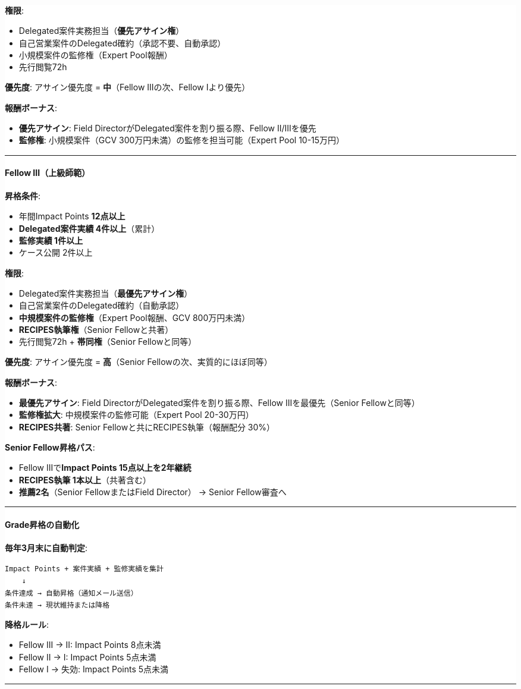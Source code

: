 **権限**:
- Delegated案件実務担当（**優先アサイン権**）
- 自己営業案件のDelegated確約（承認不要、自動承認）
- 小規模案件の監修権（Expert Pool報酬）
- 先行閲覧72h

**優先度**: アサイン優先度 = **中**（Fellow IIIの次、Fellow Iより優先）

**報酬ボーナス**:
- **優先アサイン**: Field DirectorがDelegated案件を割り振る際、Fellow II/IIIを優先
- **監修権**: 小規模案件（GCV 300万円未満）の監修を担当可能（Expert Pool 10-15万円）

---

#### Fellow III（上級師範）

**昇格条件**:
- 年間Impact Points **12点以上**
- **Delegated案件実績 4件以上**（累計）
- **監修実績 1件以上**
- ケース公開 2件以上

**権限**:
- Delegated案件実務担当（**最優先アサイン権**）
- 自己営業案件のDelegated確約（自動承認）
- **中規模案件の監修権**（Expert Pool報酬、GCV 800万円未満）
- **RECIPES執筆権**（Senior Fellowと共著）
- 先行閲覧72h + **帯同権**（Senior Fellowと同等）

**優先度**: アサイン優先度 = **高**（Senior Fellowの次、実質的にほぼ同等）

**報酬ボーナス**:
- **最優先アサイン**: Field DirectorがDelegated案件を割り振る際、Fellow IIIを最優先（Senior Fellowと同等）
- **監修権拡大**: 中規模案件の監修可能（Expert Pool 20-30万円）
- **RECIPES共著**: Senior Fellowと共にRECIPES執筆（報酬配分 30%）

**Senior Fellow昇格パス**:
- Fellow IIIで**Impact Points 15点以上を2年継続**
- **RECIPES執筆 1本以上**（共著含む）
- **推薦2名**（Senior FellowまたはField Director）
→ Senior Fellow審査へ

---

#### Grade昇格の自動化

**毎年3月末に自動判定**:
```
Impact Points + 案件実績 + 監修実績を集計
    ↓
条件達成 → 自動昇格（通知メール送信）
条件未達 → 現状維持または降格
```

**降格ルール**:
- Fellow III → II: Impact Points 8点未満
- Fellow II → I: Impact Points 5点未満
- Fellow I → 失効: Impact Points 5点未満

---